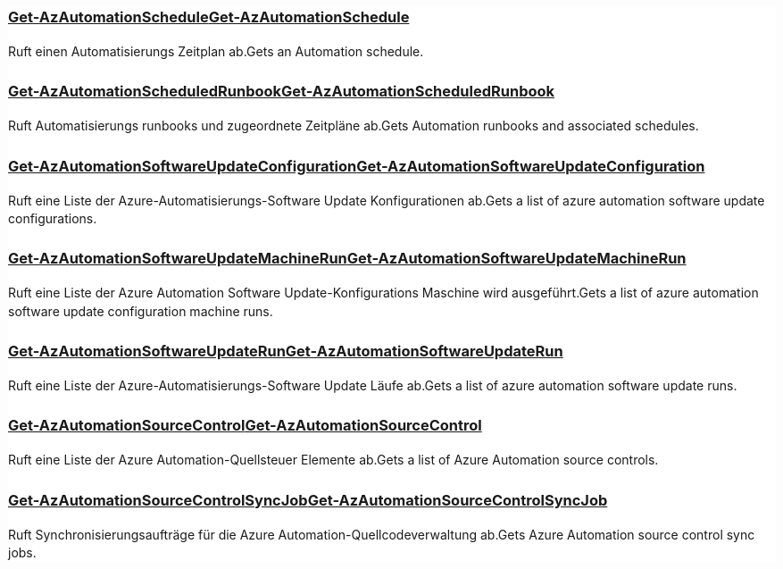 ### [<span data-ttu-id="ffcd1-151">Get-AzAutomationSchedule</span><span class="sxs-lookup"><span data-stu-id="ffcd1-151">Get-AzAutomationSchedule</span></span>](Get-AzAutomationSchedule.md)
<span data-ttu-id="ffcd1-152">Ruft einen Automatisierungs Zeitplan ab.</span><span class="sxs-lookup"><span data-stu-id="ffcd1-152">Gets an Automation schedule.</span></span>

### [<span data-ttu-id="ffcd1-153">Get-AzAutomationScheduledRunbook</span><span class="sxs-lookup"><span data-stu-id="ffcd1-153">Get-AzAutomationScheduledRunbook</span></span>](Get-AzAutomationScheduledRunbook.md)
<span data-ttu-id="ffcd1-154">Ruft Automatisierungs runbooks und zugeordnete Zeitpläne ab.</span><span class="sxs-lookup"><span data-stu-id="ffcd1-154">Gets Automation runbooks and associated schedules.</span></span>

### [<span data-ttu-id="ffcd1-155">Get-AzAutomationSoftwareUpdateConfiguration</span><span class="sxs-lookup"><span data-stu-id="ffcd1-155">Get-AzAutomationSoftwareUpdateConfiguration</span></span>](Get-AzAutomationSoftwareUpdateConfiguration.md)
<span data-ttu-id="ffcd1-156">Ruft eine Liste der Azure-Automatisierungs-Software Update Konfigurationen ab.</span><span class="sxs-lookup"><span data-stu-id="ffcd1-156">Gets a list of azure automation software update configurations.</span></span>

### [<span data-ttu-id="ffcd1-157">Get-AzAutomationSoftwareUpdateMachineRun</span><span class="sxs-lookup"><span data-stu-id="ffcd1-157">Get-AzAutomationSoftwareUpdateMachineRun</span></span>](Get-AzAutomationSoftwareUpdateMachineRun.md)
<span data-ttu-id="ffcd1-158">Ruft eine Liste der Azure Automation Software Update-Konfigurations Maschine wird ausgeführt.</span><span class="sxs-lookup"><span data-stu-id="ffcd1-158">Gets a list of azure automation software update configuration machine runs.</span></span>

### [<span data-ttu-id="ffcd1-159">Get-AzAutomationSoftwareUpdateRun</span><span class="sxs-lookup"><span data-stu-id="ffcd1-159">Get-AzAutomationSoftwareUpdateRun</span></span>](Get-AzAutomationSoftwareUpdateRun.md)
<span data-ttu-id="ffcd1-160">Ruft eine Liste der Azure-Automatisierungs-Software Update Läufe ab.</span><span class="sxs-lookup"><span data-stu-id="ffcd1-160">Gets a list of azure automation software update runs.</span></span>

### [<span data-ttu-id="ffcd1-161">Get-AzAutomationSourceControl</span><span class="sxs-lookup"><span data-stu-id="ffcd1-161">Get-AzAutomationSourceControl</span></span>](Get-AzAutomationSourceControl.md)
<span data-ttu-id="ffcd1-162">Ruft eine Liste der Azure Automation-Quellsteuer Elemente ab.</span><span class="sxs-lookup"><span data-stu-id="ffcd1-162">Gets a list of Azure Automation source controls.</span></span>

### [<span data-ttu-id="ffcd1-163">Get-AzAutomationSourceControlSyncJob</span><span class="sxs-lookup"><span data-stu-id="ffcd1-163">Get-AzAutomationSourceControlSyncJob</span></span>](Get-AzAutomationSourceControlSyncJob.md)
<span data-ttu-id="ffcd1-164">Ruft Synchronisierungsaufträge für die Azure Automation-Quellcodeverwaltung ab.</span><span class="sxs-lookup"><span data-stu-id="ffcd1-164">Gets Azure Automation source control sync jobs.</span></span>
